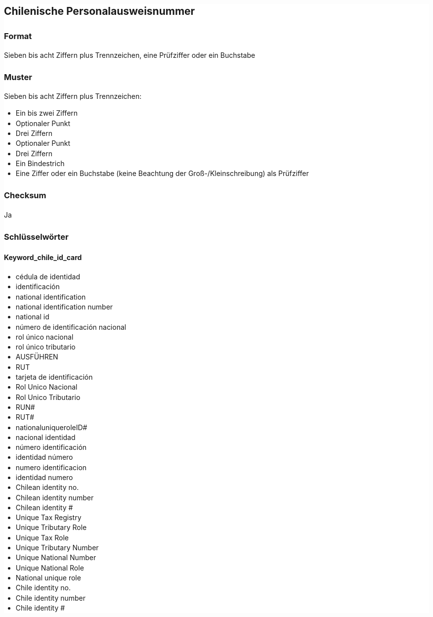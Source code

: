 ## <a name="chile-identity-card-number"></a>Chilenische Personalausweisnummer

### <a name="format"></a>Format

Sieben bis acht Ziffern plus Trennzeichen, eine Prüfziffer oder ein Buchstabe

### <a name="pattern"></a>Muster

Sieben bis acht Ziffern plus Trennzeichen:
- Ein bis zwei Ziffern
- Optionaler Punkt
- Drei Ziffern
- Optionaler Punkt
- Drei Ziffern
- Ein Bindestrich
- Eine Ziffer oder ein Buchstabe (keine Beachtung der Groß-/Kleinschreibung) als Prüfziffer

### <a name="checksum"></a>Checksum

Ja

### <a name="keywords"></a>Schlüsselwörter

#### <a name="keyword_chile_id_card"></a>Keyword_chile_id_card

- cédula de identidad
- identificación
- national identification
- national identification number
- national id
- número de identificación nacional
- rol único nacional
- rol único tributario
- AUSFÜHREN
- RUT
- tarjeta de identificación
- Rol Unico Nacional
- Rol Unico Tributario
- RUN#
- RUT#
- nationaluniqueroleID#
- nacional identidad
- número identificación
- identidad número
- numero identificacion
- identidad numero
- Chilean identity no.
- Chilean identity number
- Chilean identity #
- Unique Tax Registry
- Unique Tributary Role
- Unique Tax Role
- Unique Tributary Number
- Unique National Number
- Unique National Role
- National unique role
- Chile identity no.
- Chile identity number
- Chile identity #
